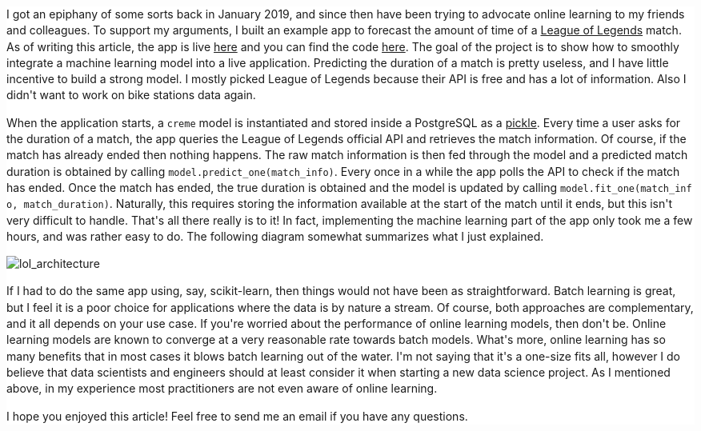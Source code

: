 I got an epiphany of some sorts back in January 2019, and since then have been trying to advocate online learning to my friends and colleagues. To support my arguments, I built an example app to forecast the amount of time of a [League of Legends](https://en.wikipedia.org/wiki/League_of_Legends) match. As of writing this article, the app is live [here](http://lol.creme-ml.com/) and you can find the code [here](https://github.com/creme-ml/lol-match-duration/). The goal of the project is to show how to smoothly integrate a machine learning model into a live application. Predicting the duration of a match is pretty useless, and I have little incentive to build a strong model. I mostly picked League of Legends because their API is free and has a lot of information. Also I didn't want to work on bike stations data again.

When the application starts, a `creme` model is instantiated and stored inside a PostgreSQL as a [pickle](https://docs.python.org/3/library/pickle.html). Every time a user asks for the duration of a match, the app queries the League of Legends official API and retrieves the match information. Of course, if the match has already ended then nothing happens. The raw match information is then fed through the model and a predicted match duration is obtained by calling `model.predict_one(match_info)`. Every once in a while the app polls the API to check if the match has ended. Once the match has ended, the true duration is obtained and the model is updated by calling `model.fit_one(match_info, match_duration)`. Naturally, this requires storing the information available at the start of the match until it ends, but this isn't very difficult to handle. That's all there really is to it! In fact, implementing the machine learning part of the app only took me a few hours, and was rather easy to do. The following diagram somewhat summarizes what I just explained.

![lol_architecture](/img/blog/machine-learning-production/lol_architecture.svg)

If I had to do the same app using, say, scikit-learn, then things would not have been as straightforward. Batch learning is great, but I feel it is a poor choice for applications where the data is by nature a stream. Of course, both approaches are complementary, and it all depends on your use case. If you're worried about the performance of online learning models, then don't be. Online learning models are known to converge at a very reasonable rate towards batch models. What's more, online learning has so many benefits that in most cases it blows batch learning out of the water. I'm not saying that it's a one-size fits all, however I do believe that data scientists and engineers should at least consider it when starting a new data science project. As I mentioned above, in my experience most practitioners are not even aware of online learning.

I hope you enjoyed this article! Feel free to send me an email if you have any questions.
